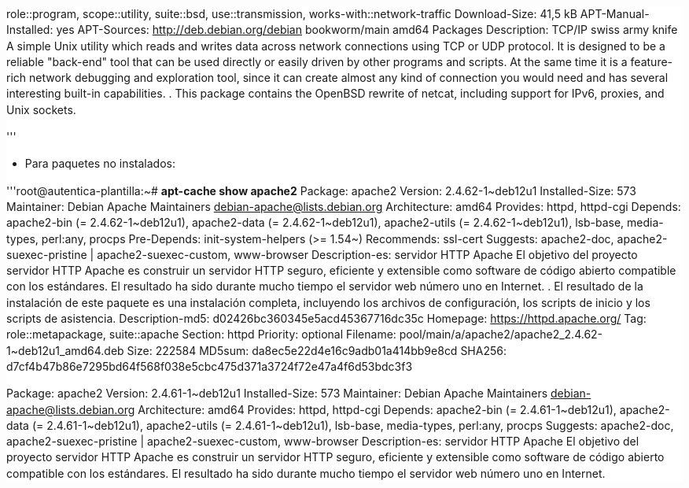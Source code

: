  role::program, scope::utility, suite::bsd, use::transmission,
 works-with::network-traffic
Download-Size: 41,5 kB
APT-Manual-Installed: yes
APT-Sources: http://deb.debian.org/debian bookworm/main amd64 Packages
Description: TCP/IP swiss army knife
 A simple Unix utility which reads and writes data across network connections
 using TCP or UDP protocol. It is designed to be a reliable "back-end" tool
 that can be used directly or easily driven by other programs and scripts. At
 the same time it is a feature-rich network debugging and exploration tool,
 since it can create almost any kind of connection you would need and has
 several interesting built-in capabilities.
 .
 This package contains the OpenBSD rewrite of netcat, including support for
 IPv6, proxies, and Unix sockets.
 
 '''

- Para paquetes no instalados:

'''root@autentica-plantilla:~# **apt-cache show apache2**
Package: apache2
Version: 2.4.62-1~deb12u1
Installed-Size: 573
Maintainer: Debian Apache Maintainers <debian-apache@lists.debian.org>
Architecture: amd64
Provides: httpd, httpd-cgi
Depends: apache2-bin (= 2.4.62-1~deb12u1), apache2-data (= 2.4.62-1~deb12u1), apache2-utils (= 2.4.62-1~deb12u1), lsb-base, media-types, perl:any, procps
Pre-Depends: init-system-helpers (>= 1.54~)
Recommends: ssl-cert
Suggests: apache2-doc, apache2-suexec-pristine | apache2-suexec-custom, www-browser
Description-es: servidor HTTP Apache
 El objetivo del proyecto servidor HTTP Apache es construir un servidor HTTP
 seguro, eficiente y extensible como software de código abierto compatible
 con los estándares. El resultado ha sido durante mucho tiempo el servidor
 web número uno en Internet.
 .
 El resultado de la instalación de este paquete es una instalación completa,
 incluyendo los archivos de configuración, los scripts de inicio y los
 scripts de asistencia.
Description-md5: d02426bc360345e5acd45367716dc35c
Homepage: https://httpd.apache.org/
Tag: role::metapackage, suite::apache
Section: httpd
Priority: optional
Filename: pool/main/a/apache2/apache2_2.4.62-1~deb12u1_amd64.deb
Size: 222584
MD5sum: da8ec5e22d4e16c9adb01a414bb9e8cd
SHA256: d7cf4b47b86e7295bd64f568f038e5cbc475d371a3724f72e47a4f6d53bdc3f3

Package: apache2
Version: 2.4.61-1~deb12u1
Installed-Size: 573
Maintainer: Debian Apache Maintainers <debian-apache@lists.debian.org>
Architecture: amd64
Provides: httpd, httpd-cgi
Depends: apache2-bin (= 2.4.61-1~deb12u1), apache2-data (= 2.4.61-1~deb12u1), apache2-utils (= 2.4.61-1~deb12u1), lsb-base, media-types, perl:any, procps
Suggests: apache2-doc, apache2-suexec-pristine | apache2-suexec-custom, www-browser
Description-es: servidor HTTP Apache
 El objetivo del proyecto servidor HTTP Apache es construir un servidor HTTP
 seguro, eficiente y extensible como software de código abierto compatible
 con los estándares. El resultado ha sido durante mucho tiempo el servidor
 web número uno en Internet.